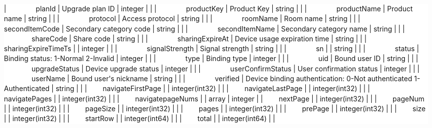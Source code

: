 | &emsp;&emsp;&emsp;&emsp;planId                            | Upgrade plan ID                                           | integer                         |                                 |
| &emsp;&emsp;&emsp;&emsp;productKey                        | Product Key                                               | string                          |                                 |
| &emsp;&emsp;&emsp;&emsp;productName                       | Product name                                              | string                          |                                 |
| &emsp;&emsp;&emsp;&emsp;protocol                          | Access protocol                                           | string                          |                                 |
| &emsp;&emsp;&emsp;&emsp;roomName                          | Room name                                                 | string                          |                                 |
| &emsp;&emsp;&emsp;&emsp;secondItemCode                    | Secondary category code                                   | string                          |                                 |
| &emsp;&emsp;&emsp;&emsp;secondItemName                    | Secondary category name                                   | string                          |                                 |
| &emsp;&emsp;&emsp;&emsp;shareCode                         | Share code                                                | string                          |                                 |
| &emsp;&emsp;&emsp;&emsp;sharingExpireAt                   | Device usage expiration time                              | string                          |                                 |
| &emsp;&emsp;&emsp;&emsp;sharingExpireTimeTs               |                                                           | integer                         |                                 |
| &emsp;&emsp;&emsp;&emsp;signalStrength                    | Signal strength                                           | string                          |                                 |
| &emsp;&emsp;&emsp;&emsp;sn                                |                                                           | string                          |                                 |
| &emsp;&emsp;&emsp;&emsp;status                            | Binding status: 1-Normal 2-Invalid                        | integer                         |                                 |
| &emsp;&emsp;&emsp;&emsp;type                              | Binding type                                              | integer                         |                                 |
| &emsp;&emsp;&emsp;&emsp;uid                               | Bound user ID                                             | string                          |                                 |
| &emsp;&emsp;&emsp;&emsp;upgradeStatus                     | Device upgrade status                                     | integer                         |                                 |
| &emsp;&emsp;&emsp;&emsp;userConfirmStatus                 | User confirmation status                                  | integer                         |                                 |
| &emsp;&emsp;&emsp;&emsp;userName                          | Bound user's nickname                                     | string                          |                                 |
| &emsp;&emsp;&emsp;&emsp;verified                          | Device binding authentication: 0-Not authenticated 1-Authenticated | string                |                                 |
| &emsp;&emsp;navigateFirstPage                             |                                                           | integer(int32)                  |                                 |
| &emsp;&emsp;navigateLastPage                              |                                                           | integer(int32)                  |                                 |
| &emsp;&emsp;navigatePages                                 |                                                           | integer(int32)                  |                                 |
| &emsp;&emsp;navigatepageNums                              |                                                           | array                           | integer                         |
| &emsp;&emsp;nextPage                                      |                                                           | integer(int32)                  |                                 |
| &emsp;&emsp;pageNum                                       |                                                           | integer(int32)                  |                                 |
| &emsp;&emsp;pageSize                                      |                                                           | integer(int32)                  |                                 |
| &emsp;&emsp;pages                                         |                                                           | integer(int32)                  |                                 |
| &emsp;&emsp;prePage                                       |                                                           | integer(int32)                  |                                 |
| &emsp;&emsp;size                                          |                                                           | integer(int32)                  |                                 |
| &emsp;&emsp;startRow                                      |                                                           | integer(int64)                  |                                 |
| &emsp;&emsp;total                                         |                                                           | integer(int64)                  |                                 |
